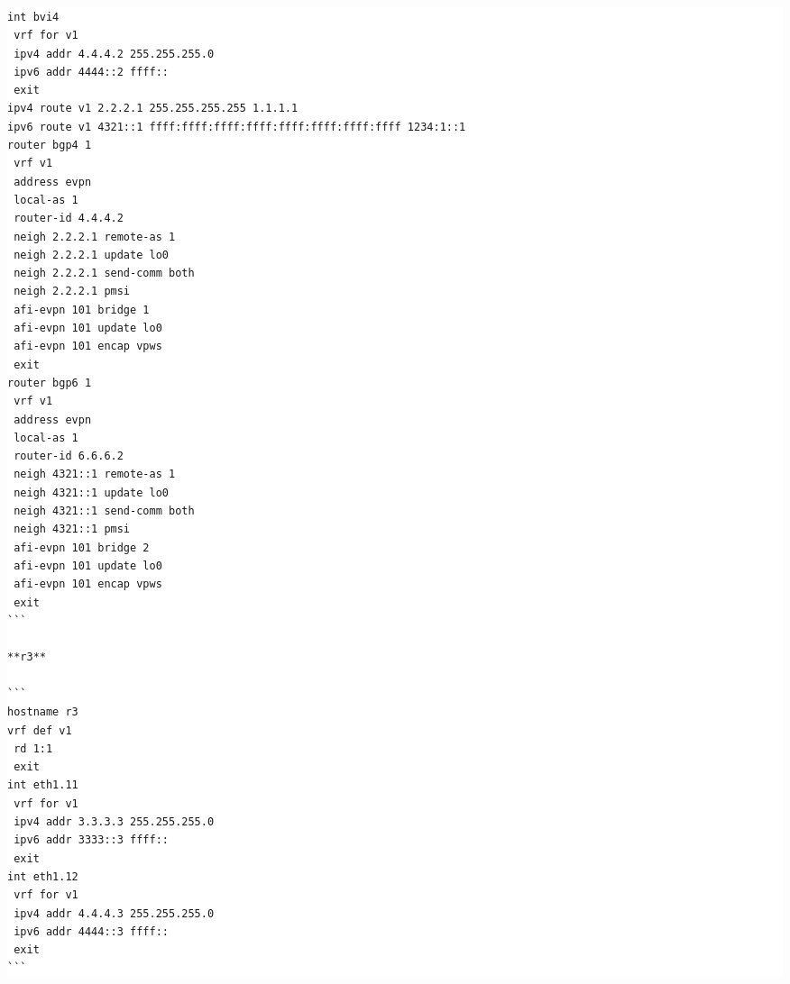     int bvi4
     vrf for v1
     ipv4 addr 4.4.4.2 255.255.255.0
     ipv6 addr 4444::2 ffff::
     exit
    ipv4 route v1 2.2.2.1 255.255.255.255 1.1.1.1
    ipv6 route v1 4321::1 ffff:ffff:ffff:ffff:ffff:ffff:ffff:ffff 1234:1::1
    router bgp4 1
     vrf v1
     address evpn
     local-as 1
     router-id 4.4.4.2
     neigh 2.2.2.1 remote-as 1
     neigh 2.2.2.1 update lo0
     neigh 2.2.2.1 send-comm both
     neigh 2.2.2.1 pmsi
     afi-evpn 101 bridge 1
     afi-evpn 101 update lo0
     afi-evpn 101 encap vpws
     exit
    router bgp6 1
     vrf v1
     address evpn
     local-as 1
     router-id 6.6.6.2
     neigh 4321::1 remote-as 1
     neigh 4321::1 update lo0
     neigh 4321::1 send-comm both
     neigh 4321::1 pmsi
     afi-evpn 101 bridge 2
     afi-evpn 101 update lo0
     afi-evpn 101 encap vpws
     exit
    ```

    **r3**

    ```
    hostname r3
    vrf def v1
     rd 1:1
     exit
    int eth1.11
     vrf for v1
     ipv4 addr 3.3.3.3 255.255.255.0
     ipv6 addr 3333::3 ffff::
     exit
    int eth1.12
     vrf for v1
     ipv4 addr 4.4.4.3 255.255.255.0
     ipv6 addr 4444::3 ffff::
     exit
    ```
